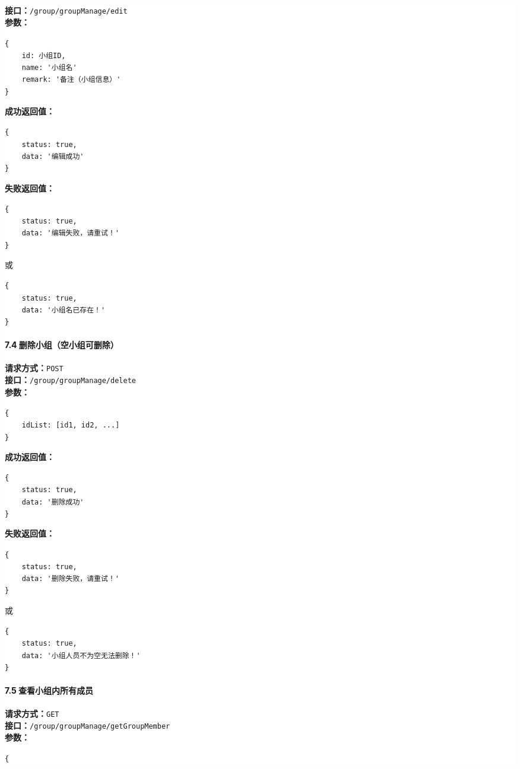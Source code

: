 **接口：**`/group/groupManage/edit` \
**参数：**
```
{
    id: 小组ID,
    name: '小组名'
    remark: '备注（小组信息）'
}
```
**成功返回值：** 
```
{
    status: true,
    data: '编辑成功'
}
```
**失败返回值：**
```
{
    status: true,
    data: '编辑失败，请重试！'
}
```
或
```
{
    status: true,
    data: '小组名已存在！'
}
```
#### 7.4 删除小组（空小组可删除）
**请求方式：**`POST` \
**接口：**`/group/groupManage/delete` \
**参数：**
```
{
    idList: [id1, id2, ...]
}
```
**成功返回值：** 
```
{
    status: true,
    data: '删除成功'
}
```
**失败返回值：**
```
{
    status: true,
    data: '删除失败，请重试！'
}
```
或
```
{
    status: true,
    data: '小组人员不为空无法删除！'
}
```
#### 7.5 查看小组内所有成员
**请求方式：**`GET` \
**接口：**`/group/groupManage/getGroupMember` \
**参数：**
```
{
```